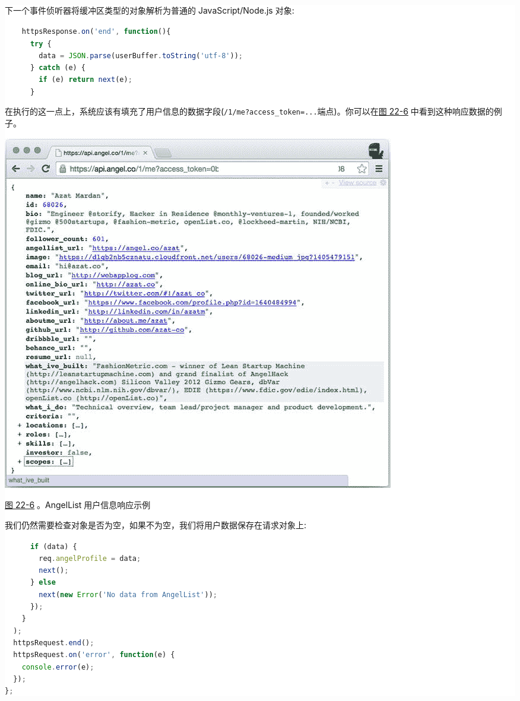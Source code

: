 下一个事件侦听器将缓冲区类型的对象解析为普通的 JavaScript/Node.js 对象:

```js
    httpsResponse.on('end', function(){
      try {
        data = JSON.parse(userBuffer.toString('utf-8'));
      } catch (e) {
        if (e) return next(e);
      }

```

在执行的这一点上，系统应该有填充了用户信息的数据字段(`/1/me?access_token=...`端点)。你可以在[图 22-6](#Fig6) 中看到这种响应数据的例子。

![9781484200384_Fig22-06.jpg](img/9781484200384_Fig22-06.jpg)

[图 22-6](#_Fig6) 。AngelList 用户信息响应示例

我们仍然需要检查对象是否为空，如果不为空，我们将用户数据保存在请求对象上:

```js
      if (data) {
        req.angelProfile = data;
        next();
      } else
        next(new Error('No data from AngelList'));
      });
    }
  );
  httpsRequest.end();
  httpsRequest.on('error', function(e) {
    console.error(e);
  });
};

```
